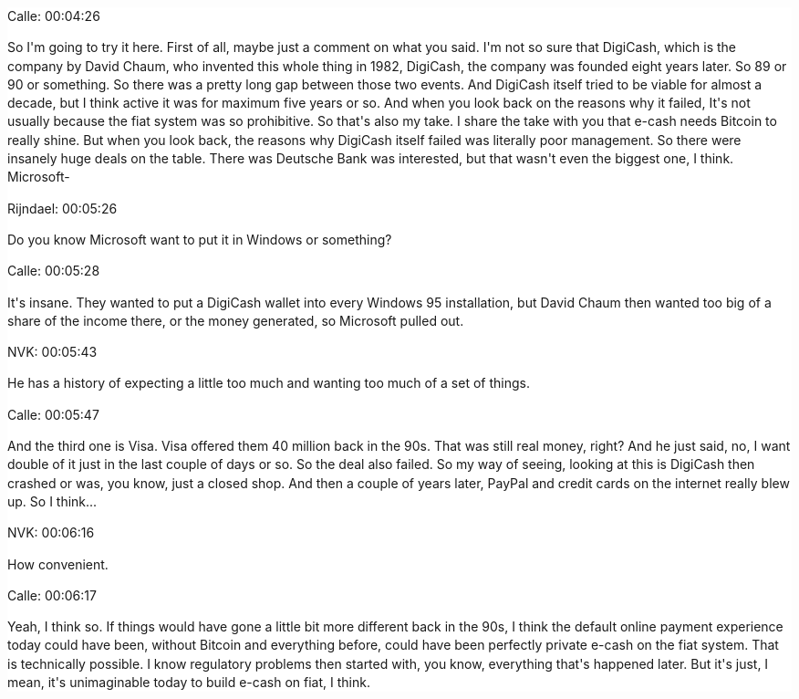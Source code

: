 Calle: 00:04:26

So I'm going to try it here.
First of all, maybe just a comment on what you said.
I'm not so sure that DigiCash, which is the company by David Chaum, who invented this whole thing in 1982, DigiCash, the company was founded eight years later.
So 89 or 90 or something.
So there was a pretty long gap between those two events.
And DigiCash itself tried to be viable for almost a decade, but I think active it was for maximum five years or so.
And when you look back on the reasons why it failed, It's not usually because the fiat system was so prohibitive.
So that's also my take.
I share the take with you that e-cash needs Bitcoin to really shine.
But when you look back, the reasons why DigiCash itself failed was literally poor management.
So there were insanely huge deals on the table.
There was Deutsche Bank was interested, but that wasn't even the biggest one, I think.
Microsoft- 

Rijndael: 00:05:26

Do you know Microsoft want to put it in Windows or something?

Calle: 00:05:28

It's insane.
They wanted to put a DigiCash wallet into every Windows 95 installation, but David Chaum then wanted too big of a share of the income there, or the money generated, so Microsoft pulled out.

NVK: 00:05:43

He has a history of expecting a little too much and wanting too much of a set of things.

Calle: 00:05:47

And the third one is Visa.
Visa offered them 40 million back in the 90s.
That was still real money, right?
And he just said, no, I want double of it just in the last couple of days or so.
So the deal also failed.
So my way of seeing, looking at this is DigiCash then crashed or was, you know, just a closed shop.
And then a couple of years later, PayPal and credit cards on the internet really blew up.
So I think...

NVK: 00:06:16

How convenient.

Calle: 00:06:17

Yeah, I think so.
If things would have gone a little bit more different back in the 90s, I think the default online payment experience today could have been, without Bitcoin and everything before, could have been perfectly private e-cash on the fiat system.
That is technically possible.
I know regulatory problems then started with, you know, everything that's happened later.
But it's just, I mean, it's unimaginable today to build e-cash on fiat, I think.
